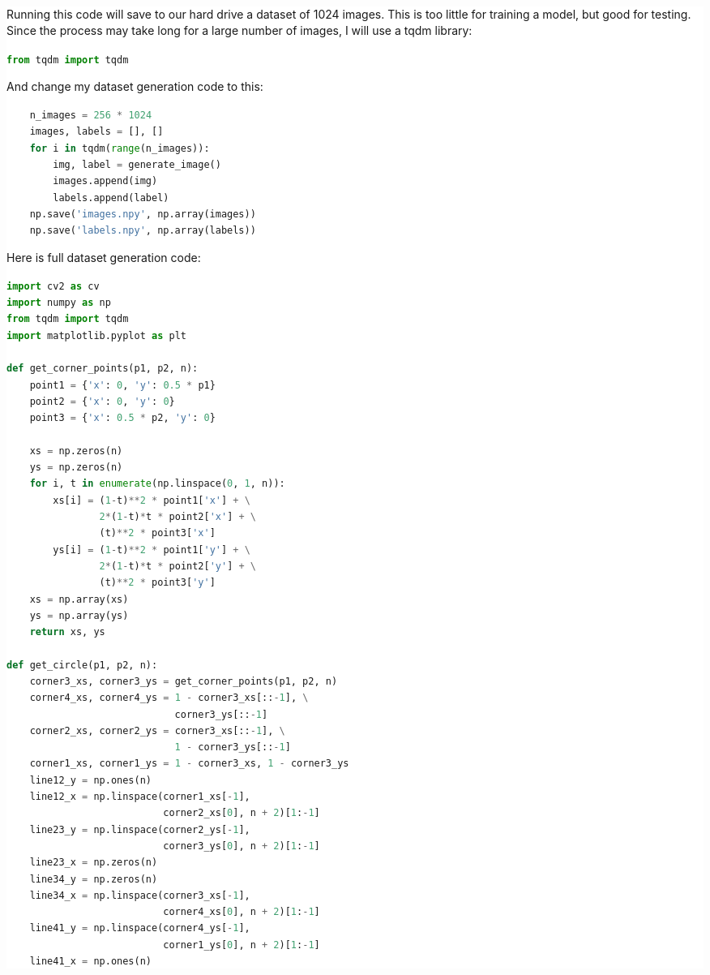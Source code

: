 Running this code will save to our hard drive a dataset of 1024 images. This is too little for training a  model, but good for testing. Since the process may take long for a large number of images, I will use a tqdm library:

```python
from tqdm import tqdm
```

And change my dataset generation code to this:

```python
    n_images = 256 * 1024
    images, labels = [], []
    for i in tqdm(range(n_images)):
        img, label = generate_image()
        images.append(img)
        labels.append(label)
    np.save('images.npy', np.array(images))
    np.save('labels.npy', np.array(labels))
```

Here is full dataset generation code:

```python
import cv2 as cv
import numpy as np
from tqdm import tqdm
import matplotlib.pyplot as plt

def get_corner_points(p1, p2, n):
    point1 = {'x': 0, 'y': 0.5 * p1}
    point2 = {'x': 0, 'y': 0}
    point3 = {'x': 0.5 * p2, 'y': 0}

    xs = np.zeros(n)
    ys = np.zeros(n)
    for i, t in enumerate(np.linspace(0, 1, n)):
        xs[i] = (1-t)**2 * point1['x'] + \
                2*(1-t)*t * point2['x'] + \
                (t)**2 * point3['x']
        ys[i] = (1-t)**2 * point1['y'] + \
                2*(1-t)*t * point2['y'] + \
                (t)**2 * point3['y']
    xs = np.array(xs)
    ys = np.array(ys)
    return xs, ys

def get_circle(p1, p2, n):
    corner3_xs, corner3_ys = get_corner_points(p1, p2, n)
    corner4_xs, corner4_ys = 1 - corner3_xs[::-1], \
                             corner3_ys[::-1]
    corner2_xs, corner2_ys = corner3_xs[::-1], \
                             1 - corner3_ys[::-1]
    corner1_xs, corner1_ys = 1 - corner3_xs, 1 - corner3_ys
    line12_y = np.ones(n)
    line12_x = np.linspace(corner1_xs[-1],
                           corner2_xs[0], n + 2)[1:-1]
    line23_y = np.linspace(corner2_ys[-1],
                           corner3_ys[0], n + 2)[1:-1]
    line23_x = np.zeros(n)
    line34_y = np.zeros(n)
    line34_x = np.linspace(corner3_xs[-1],
                           corner4_xs[0], n + 2)[1:-1]
    line41_y = np.linspace(corner4_ys[-1],
                           corner1_ys[0], n + 2)[1:-1]
    line41_x = np.ones(n)

```